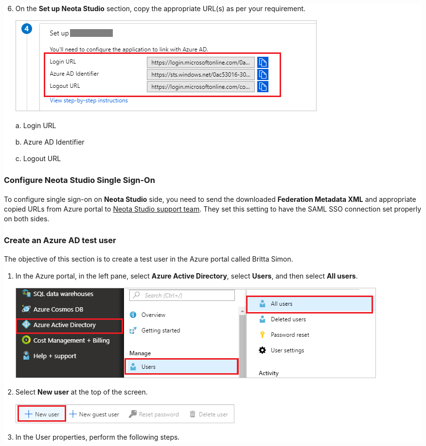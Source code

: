 6. On the **Set up Neota Studio** section, copy the appropriate URL(s) as per your requirement.

	![Copy configuration URLs](common/copy-configuration-urls.png)

	a. Login URL

	b. Azure AD Identifier

	c. Logout URL

### Configure Neota Studio Single Sign-On

To configure single sign-on on **Neota Studio** side, you need to send the downloaded **Federation Metadata XML** and appropriate copied URLs from Azure portal to [Neota Studio support team](https://www.neotalogic.com/contact-us/). They set this setting to have the SAML SSO connection set properly on both sides.

### Create an Azure AD test user 

The objective of this section is to create a test user in the Azure portal called Britta Simon.

1. In the Azure portal, in the left pane, select **Azure Active Directory**, select **Users**, and then select **All users**.

    ![The "Users and groups" and "All users" links](common/users.png)

2. Select **New user** at the top of the screen.

    ![New user Button](common/new-user.png)

3. In the User properties, perform the following steps.
